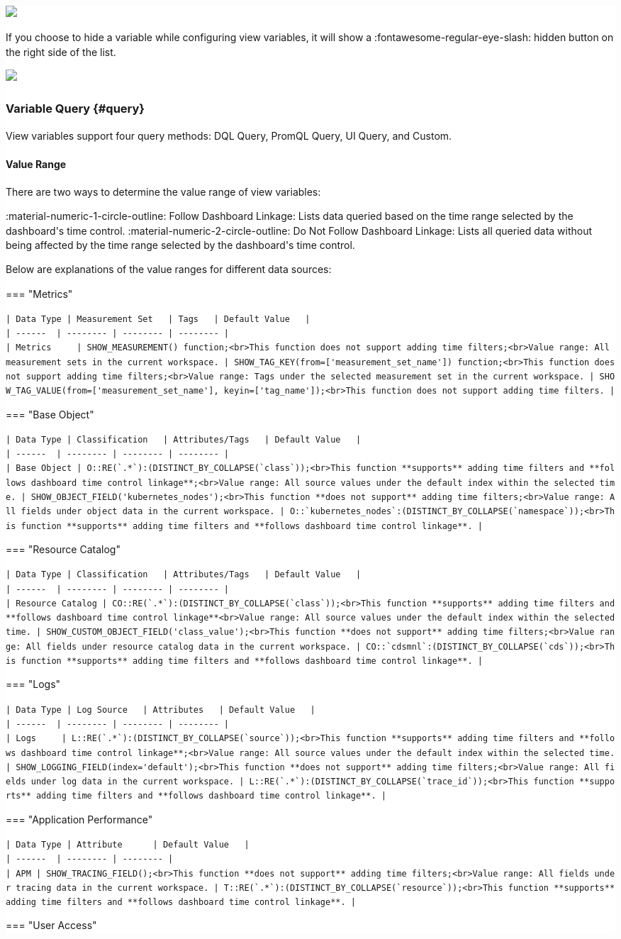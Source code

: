 ![](img/variable-3.png)

If you choose to hide a variable while configuring view variables, it will show a :fontawesome-regular-eye-slash: hidden button on the right side of the list.

![](img/variable-5.png)

### Variable Query {#query}

View variables support four query methods: DQL Query, PromQL Query, UI Query, and Custom.

#### Value Range

There are two ways to determine the value range of view variables:

:material-numeric-1-circle-outline: Follow Dashboard Linkage: Lists data queried based on the time range selected by the dashboard's time control.
:material-numeric-2-circle-outline: Do Not Follow Dashboard Linkage: Lists all queried data without being affected by the time range selected by the dashboard's time control.

Below are explanations of the value ranges for different data sources:

<div class="grid" markdown>

=== "Metrics"

    | Data Type | Measurement Set   | Tags   | Default Value   |
    | ------  | -------- | -------- | -------- |
    | Metrics     | SHOW_MEASUREMENT() function;<br>This function does not support adding time filters;<br>Value range: All measurement sets in the current workspace. | SHOW_TAG_KEY(from=['measurement_set_name']) function;<br>This function does not support adding time filters;<br>Value range: Tags under the selected measurement set in the current workspace. | SHOW_TAG_VALUE(from=['measurement_set_name'], keyin=['tag_name']);<br>This function does not support adding time filters. |

=== "Base Object"

    | Data Type | Classification   | Attributes/Tags   | Default Value   |
    | ------  | -------- | -------- | -------- |
    | Base Object | O::RE(`.*`):(DISTINCT_BY_COLLAPSE(`class`));<br>This function **supports** adding time filters and **follows dashboard time control linkage**;<br>Value range: All source values under the default index within the selected time. | SHOW_OBJECT_FIELD('kubernetes_nodes');<br>This function **does not support** adding time filters;<br>Value range: All fields under object data in the current workspace. | O::`kubernetes_nodes`:(DISTINCT_BY_COLLAPSE(`namespace`));<br>This function **supports** adding time filters and **follows dashboard time control linkage**. |

=== "Resource Catalog"

    | Data Type | Classification   | Attributes/Tags   | Default Value   |
    | ------  | -------- | -------- | -------- |
    | Resource Catalog | CO::RE(`.*`):(DISTINCT_BY_COLLAPSE(`class`));<br>This function **supports** adding time filters and **follows dashboard time control linkage**<br>Value range: All source values under the default index within the selected time. | SHOW_CUSTOM_OBJECT_FIELD('class_value');<br>This function **does not support** adding time filters;<br>Value range: All fields under resource catalog data in the current workspace. | CO::`cdsmnl`:(DISTINCT_BY_COLLAPSE(`cds`));<br>This function **supports** adding time filters and **follows dashboard time control linkage**. |

=== "Logs"

    | Data Type | Log Source   | Attributes   | Default Value   |
    | ------  | -------- | -------- | -------- |
    | Logs     | L::RE(`.*`):(DISTINCT_BY_COLLAPSE(`source`));<br>This function **supports** adding time filters and **follows dashboard time control linkage**;<br>Value range: All source values under the default index within the selected time. | SHOW_LOGGING_FIELD(index='default');<br>This function **does not support** adding time filters;<br>Value range: All fields under log data in the current workspace. | L::RE(`.*`):(DISTINCT_BY_COLLAPSE(`trace_id`));<br>This function **supports** adding time filters and **follows dashboard time control linkage**. |

=== "Application Performance"

    | Data Type | Attribute      | Default Value   |
    | ------  | -------- | -------- |
    | APM | SHOW_TRACING_FIELD();<br>This function **does not support** adding time filters;<br>Value range: All fields under tracing data in the current workspace. | T::RE(`.*`):(DISTINCT_BY_COLLAPSE(`resource`));<br>This function **supports** adding time filters and **follows dashboard time control linkage**. |

=== "User Access"
